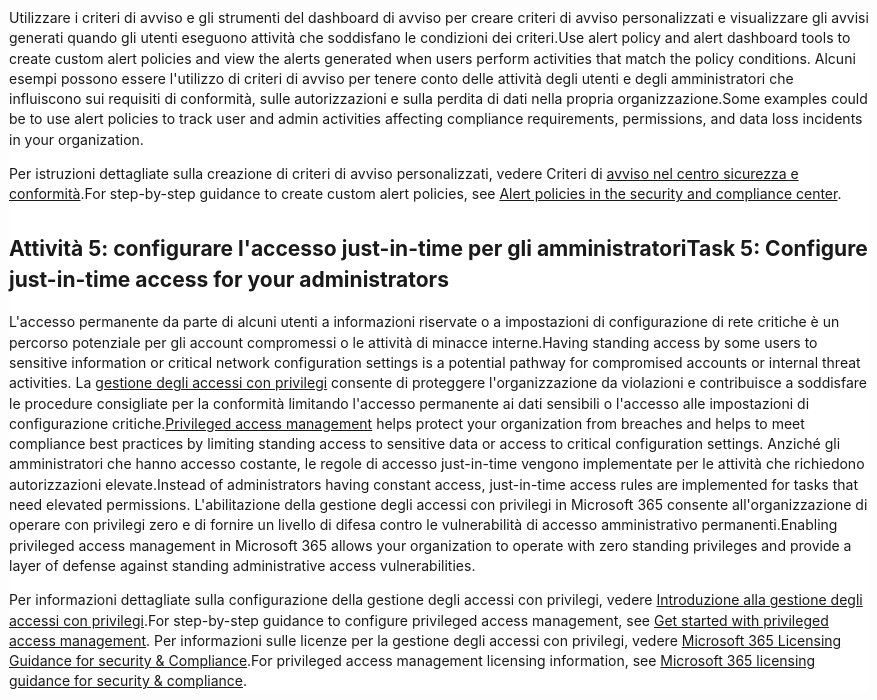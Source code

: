 <span data-ttu-id="f44d1-141">Utilizzare i criteri di avviso e gli strumenti del dashboard di avviso per creare criteri di avviso personalizzati e visualizzare gli avvisi generati quando gli utenti eseguono attività che soddisfano le condizioni dei criteri.</span><span class="sxs-lookup"><span data-stu-id="f44d1-141">Use alert policy and alert dashboard tools to create custom alert policies and view the alerts generated when users perform activities that match the policy conditions.</span></span> <span data-ttu-id="f44d1-142">Alcuni esempi possono essere l'utilizzo di criteri di avviso per tenere conto delle attività degli utenti e degli amministratori che influiscono sui requisiti di conformità, sulle autorizzazioni e sulla perdita di dati nella propria organizzazione.</span><span class="sxs-lookup"><span data-stu-id="f44d1-142">Some examples could be to use alert policies to track user and admin activities affecting compliance requirements, permissions, and data loss incidents in your organization.</span></span>

<span data-ttu-id="f44d1-143">Per istruzioni dettagliate sulla creazione di criteri di avviso personalizzati, vedere Criteri di [avviso nel centro sicurezza e conformità](alert-policies.md).</span><span class="sxs-lookup"><span data-stu-id="f44d1-143">For step-by-step guidance to create custom alert policies, see [Alert policies in the security and compliance center](alert-policies.md).</span></span>

## <a name="task-5-configure-just-in-time-access-for-your-administrators"></a><span data-ttu-id="f44d1-144">Attività 5: configurare l'accesso just-in-time per gli amministratori</span><span class="sxs-lookup"><span data-stu-id="f44d1-144">Task 5: Configure just-in-time access for your administrators</span></span>

<span data-ttu-id="f44d1-145">L'accesso permanente da parte di alcuni utenti a informazioni riservate o a impostazioni di configurazione di rete critiche è un percorso potenziale per gli account compromessi o le attività di minacce interne.</span><span class="sxs-lookup"><span data-stu-id="f44d1-145">Having standing access by some users to sensitive information or critical network configuration settings is a potential pathway for compromised accounts or internal threat activities.</span></span> <span data-ttu-id="f44d1-146">La [gestione degli accessi con privilegi](privileged-access-management-overview.md) consente di proteggere l'organizzazione da violazioni e contribuisce a soddisfare le procedure consigliate per la conformità limitando l'accesso permanente ai dati sensibili o l'accesso alle impostazioni di configurazione critiche.</span><span class="sxs-lookup"><span data-stu-id="f44d1-146">[Privileged access management](privileged-access-management-overview.md) helps protect your organization from breaches and helps to meet compliance best practices by limiting standing access to sensitive data or access to critical configuration settings.</span></span> <span data-ttu-id="f44d1-147">Anziché gli amministratori che hanno accesso costante, le regole di accesso just-in-time vengono implementate per le attività che richiedono autorizzazioni elevate.</span><span class="sxs-lookup"><span data-stu-id="f44d1-147">Instead of administrators having constant access, just-in-time access rules are implemented for tasks that need elevated permissions.</span></span> <span data-ttu-id="f44d1-148">L'abilitazione della gestione degli accessi con privilegi in Microsoft 365 consente all'organizzazione di operare con privilegi zero e di fornire un livello di difesa contro le vulnerabilità di accesso amministrativo permanenti.</span><span class="sxs-lookup"><span data-stu-id="f44d1-148">Enabling privileged access management in Microsoft 365 allows your organization to operate with zero standing privileges and provide a layer of defense against standing administrative access vulnerabilities.</span></span>

<span data-ttu-id="f44d1-149">Per informazioni dettagliate sulla configurazione della gestione degli accessi con privilegi, vedere [Introduzione alla gestione degli accessi con privilegi](privileged-access-management-configuration.md).</span><span class="sxs-lookup"><span data-stu-id="f44d1-149">For step-by-step guidance to configure privileged access management, see [Get started with privileged access management](privileged-access-management-configuration.md).</span></span> <span data-ttu-id="f44d1-150">Per informazioni sulle licenze per la gestione degli accessi con privilegi, vedere [Microsoft 365 Licensing Guidance for security & Compliance](https://docs.microsoft.com/office365/servicedescriptions/microsoft-365-service-descriptions/microsoft-365-tenantlevel-services-licensing-guidance/microsoft-365-security-compliance-licensing-guidance#privileged-access-management-in-office-365).</span><span class="sxs-lookup"><span data-stu-id="f44d1-150">For privileged access management licensing information, see [Microsoft 365 licensing guidance for security & compliance](https://docs.microsoft.com/office365/servicedescriptions/microsoft-365-service-descriptions/microsoft-365-tenantlevel-services-licensing-guidance/microsoft-365-security-compliance-licensing-guidance#privileged-access-management-in-office-365).</span></span>
